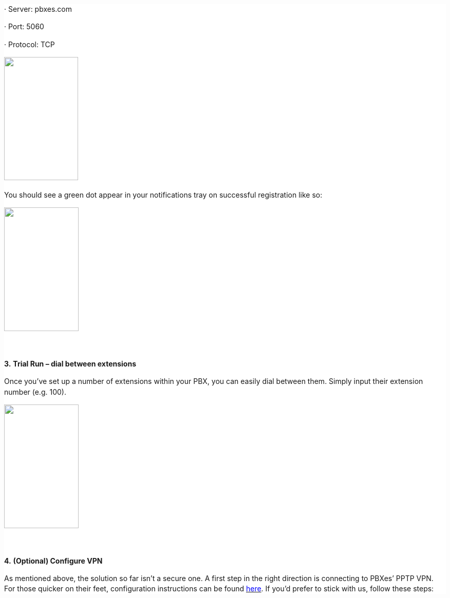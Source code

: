   <p>
    · Server: pbxes.com
  </p>
  
  <p>
    · Port: 5060
  </p>
  
  <p>
    · Protocol: TCP
  </p>
  
  <div>
    <a href="https://guardianproject.info/wp-content/uploads/2010/05/sipdroid_account.png"><img class="alignnone size-full wp-image-336" title="sipdroid_account" src="https://guardianproject.info/wp-content/uploads/2010/05/sipdroid_account.png" alt="" width="144" height="240" /></a>
  </div>
  
  <p>
    <span><span>You should see a green dot appear in your notifications tray on successful registration like so:</span></span>
  </p>
  
  <div>
    <a href="https://guardianproject.info/wp-content/uploads/2010/05/sipdroidoptions.png"><img class="alignnone size-full wp-image-338" title="sipdroidoptions" src="https://guardianproject.info/wp-content/uploads/2010/05/sipdroidoptions.png" alt="" width="145" height="241" /></a>
  </div>
  
  <p>
    &nbsp;
  </p>
  
  <p>
    <strong>3.</strong> <strong>Trial Run – dial between extensions</strong>
  </p>
  
  <p>
    Once you’ve set up a number of extensions within your PBX, you can easily dial between them. Simply input their extension number (e.g. 100).
  </p>
  
  <p>
    <a href="https://guardianproject.info/wp-content/uploads/2010/05/sipdroidcall.png"><img title="sipdroidcall" src="https://guardianproject.info/wp-content/uploads/2010/05/sipdroidcall.png" alt="" width="145" height="241" /></a>
  </p>
  
  <p>
    &nbsp;
  </p>
  
  <p>
    <strong><span><span>4.</span></span></strong> <strong><span><span>(Optional) <span><span>Configure VPN</span></span></span></span></strong>
  </p>
  
  <p>
    <span><span>As mentioned above, the solution so far isn’t a secure one. A first step in the right direction is connecting to <span><span>PBXes<span><span>’ <span><span>PPTP VPN. For those quicker on their feet, configuration instructions can be found <a href="http://mona-lilly.de/wiki/index.php/VPN"><span style="color: #0000ff;"><span><span><span>here</span></span></span></span></a><span><span>. If you’d prefer to stick with us, follow these steps:</span></span></span></span></span></span></span></span></span></span>
  </p>
  
